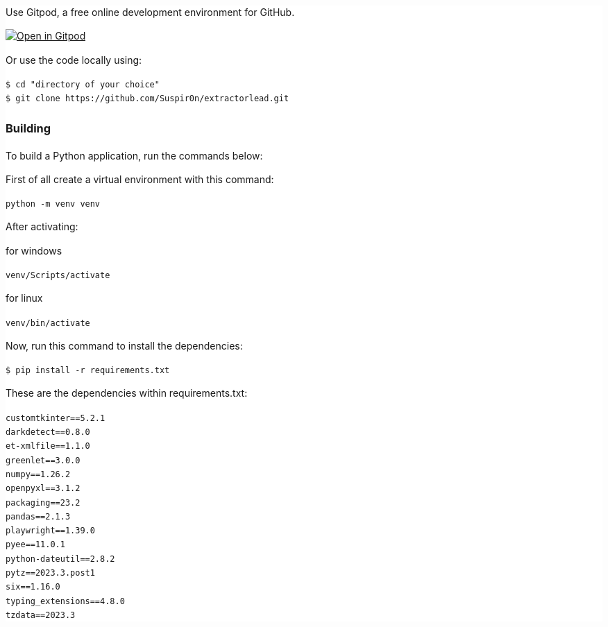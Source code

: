 Use Gitpod, a free online development environment for GitHub.

[![Open in Gitpod](https://gitpod.io/button/open-in-gitpod.svg)](https://gitpod.io/#https://github.com/Suspir0n/extractorlead.git)

Or use the code locally using:
```
$ cd "directory of your choice"
$ git clone https://github.com/Suspir0n/extractorlead.git
```

### Building

To build a Python application, run the commands below:

First of all create a virtual environment with this command:

```
python -m venv venv
```

After activating:

for windows
```
venv/Scripts/activate
```

for linux
```
venv/bin/activate
```

Now, run this command to install the dependencies:

```
$ pip install -r requirements.txt
```

These are the dependencies within requirements.txt:

```
customtkinter==5.2.1
darkdetect==0.8.0
et-xmlfile==1.1.0
greenlet==3.0.0
numpy==1.26.2
openpyxl==3.1.2
packaging==23.2
pandas==2.1.3
playwright==1.39.0
pyee==11.0.1
python-dateutil==2.8.2
pytz==2023.3.post1
six==1.16.0
typing_extensions==4.8.0
tzdata==2023.3
```
